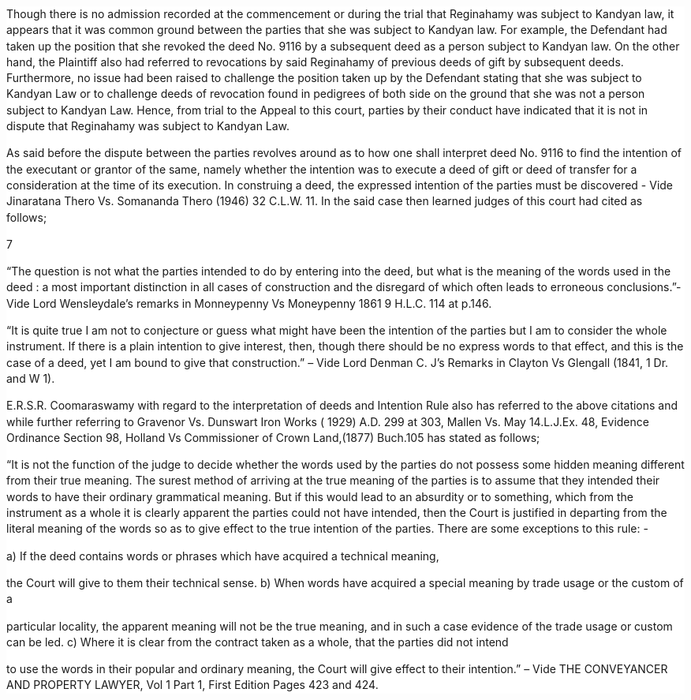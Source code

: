 Though there is no admission recorded at the commencement or during the trial that Reginahamy was subject to Kandyan law, it appears that it was common ground between the parties that she was subject to Kandyan law. For example, the Defendant had taken up the position that she revoked the deed No. 9116 by a subsequent deed as a person subject to Kandyan law. On the other hand, the Plaintiff also had referred to revocations by said Reginahamy of previous deeds of gift by subsequent deeds. Furthermore, no issue had been raised to challenge the position taken up by the Defendant stating that she was subject to Kandyan Law or to challenge deeds of revocation found in pedigrees of both side on the ground that she was not a person subject to Kandyan Law. Hence, from trial to the Appeal to this court, parties by their conduct have indicated that it is not in dispute that Reginahamy was subject to Kandyan Law.

As said before the dispute between the parties revolves around as to how one shall interpret deed No. 9116 to find the intention of the executant or grantor of the same, namely whether the intention was to execute a deed of gift or deed of transfer for a consideration at the time of its execution. In construing a deed, the expressed intention of the parties must be discovered - Vide Jinaratana Thero Vs. Somananda Thero (1946) 32 C.L.W. 11. In the said case then learned judges of this court had cited as follows;

7

“The question is not what the parties intended to do by entering into the deed, but what is the meaning of the words used in the deed : a most important distinction in all cases of construction and the disregard of which often leads to erroneous conclusions.”- Vide Lord Wensleydale’s remarks in Monneypenny Vs Moneypenny 1861 9 H.L.C. 114 at p.146.

“It is quite true I am not to conjecture or guess what might have been the intention of the parties but I am to consider the whole instrument. If there is a plain intention to give interest, then, though there should be no express words to that effect, and this is the case of a deed, yet I am bound to give that construction.” – Vide Lord Denman C. J’s Remarks in Clayton Vs Glengall (1841, 1 Dr. and W 1).

E.R.S.R. Coomaraswamy with regard to the interpretation of deeds and Intention Rule also has referred to the above citations and while further referring to Gravenor Vs. Dunswart Iron Works ( 1929) A.D. 299 at 303, Mallen Vs. May 14.L.J.Ex. 48, Evidence Ordinance Section 98, Holland Vs Commissioner of Crown Land,(1877) Buch.105 has stated as follows;

“It is not the function of the judge to decide whether the words used by the parties do not possess some hidden meaning different from their true meaning. The surest method of arriving at the true meaning of the parties is to assume that they intended their words to have their ordinary grammatical meaning. But if this would lead to an absurdity or to something, which from the instrument as a whole it is clearly apparent the parties could not have intended, then the Court is justified in departing from the literal meaning of the words so as to give effect to the true intention of the parties. There are some exceptions to this rule: -

a) If the deed contains words or phrases which have acquired a technical meaning,

the Court will give to them their technical sense. b) When words have acquired a special meaning by trade usage or the custom of a

particular locality, the apparent meaning will not be the true meaning, and in such a case evidence of the trade usage or custom can be led. c) Where it is clear from the contract taken as a whole, that the parties did not intend

to use the words in their popular and ordinary meaning, the Court will give effect to their intention.” – Vide THE CONVEYANCER AND PROPERTY LAWYER, Vol 1 Part 1, First Edition Pages 423 and 424.
